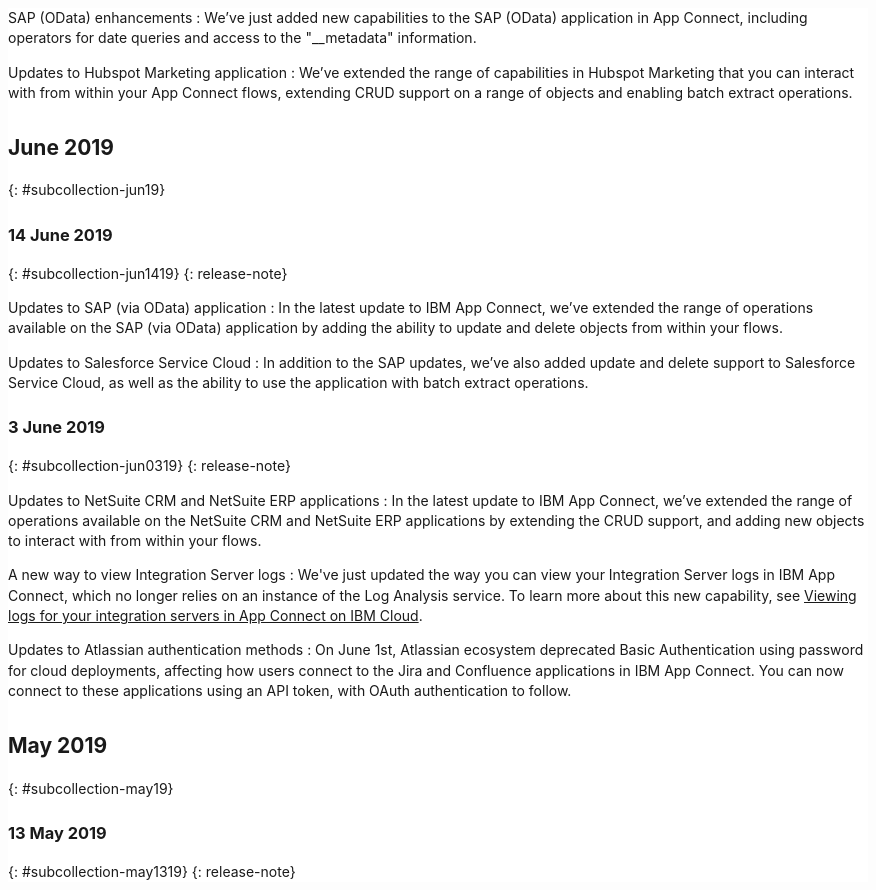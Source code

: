 SAP (OData) enhancements
:   We’ve just added new capabilities to the SAP (OData) application in App Connect, including operators for date queries and access to the "__metadata" information.

Updates to Hubspot Marketing application
:   We’ve extended the range of capabilities in Hubspot Marketing that you can interact with from within your App Connect flows, extending CRUD support on a range of objects and enabling batch extract operations.

## June 2019
{: #subcollection-jun19}

### 14 June 2019
{: #subcollection-jun1419}
{: release-note}

Updates to SAP (via OData) application
:   In the latest update to IBM App Connect, we’ve extended the range of operations available on the SAP (via OData) application by adding the ability to update and delete objects from within your flows.

Updates to Salesforce Service Cloud
:   In addition to the SAP updates, we’ve also added update and delete support to Salesforce Service Cloud, as well as the ability to use the application with batch extract operations.

### 3 June 2019
{: #subcollection-jun0319}
{: release-note}

Updates to NetSuite CRM and NetSuite ERP applications
:   In the latest update to IBM App Connect, we’ve extended the range of operations available on the NetSuite CRM and NetSuite ERP applications by extending the CRUD support, and adding new objects to interact with from within your flows.

A new way to view Integration Server logs
:   We've just updated the way you can view your Integration Server logs in IBM App Connect, which no longer relies on an instance of the Log Analysis service. To learn more about this new capability, see [Viewing logs for your integration servers in App Connect on IBM Cloud](https://www.ibm.com/docs/en/app-connect/cloud?topic=mt-viewing-logs-your-integration-servers-in-app-connect-cloud).

Updates to Atlassian authentication methods
:   On June 1st, Atlassian ecosystem deprecated Basic Authentication using password for cloud deployments, affecting how users connect to the Jira and Confluence applications in IBM App Connect. You can now connect to these applications using an API token, with OAuth authentication to follow.

## May 2019
{: #subcollection-may19}

### 13 May 2019
{: #subcollection-may1319}
{: release-note}
